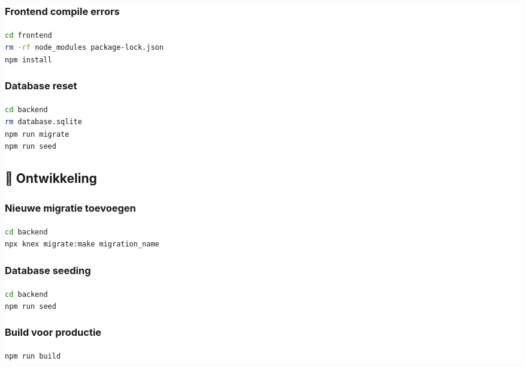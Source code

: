 ### Frontend compile errors
```bash
cd frontend
rm -rf node_modules package-lock.json
npm install
```

### Database reset
```bash
cd backend
rm database.sqlite
npm run migrate
npm run seed
```

## 📝 Ontwikkeling

### Nieuwe migratie toevoegen
```bash
cd backend
npx knex migrate:make migration_name
```

### Database seeding
```bash
cd backend
npm run seed
```

### Build voor productie
```bash
npm run build
```